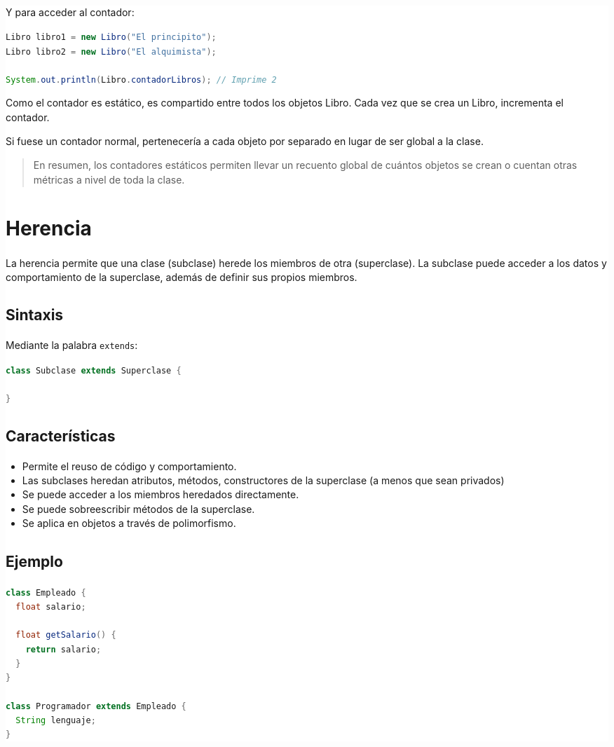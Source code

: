 Y para acceder al contador:

```java 
Libro libro1 = new Libro("El principito"); 
Libro libro2 = new Libro("El alquimista");

System.out.println(Libro.contadorLibros); // Imprime 2
```

Como el contador es estático, es compartido entre todos los objetos Libro. Cada vez que se crea un Libro, incrementa el contador.

Si fuese un contador normal, pertenecería a cada objeto por separado en lugar de ser global a la clase.

> En resumen, los contadores estáticos permiten llevar un recuento global de cuántos objetos se crean o cuentan otras métricas a nivel de toda la clase.


# Herencia

La herencia permite que una clase (subclase) herede los miembros de otra (superclase). La subclase puede acceder a los datos y comportamiento de la superclase, además de definir sus propios miembros.

## Sintaxis

Mediante la palabra `extends`:


```java
class Subclase extends Superclase {

}
```

## Características

- Permite el reuso de código y comportamiento.
- Las subclases heredan atributos, métodos, constructores de la superclase (a menos que sean privados)
- Se puede acceder a los miembros heredados directamente.
- Se puede sobreescribir métodos de la superclase.
- Se aplica en objetos a través de polimorfismo.

## Ejemplo

```java
class Empleado {
  float salario;
  
  float getSalario() {
    return salario; 
  }
}

class Programador extends Empleado {
  String lenguaje;
}
```
